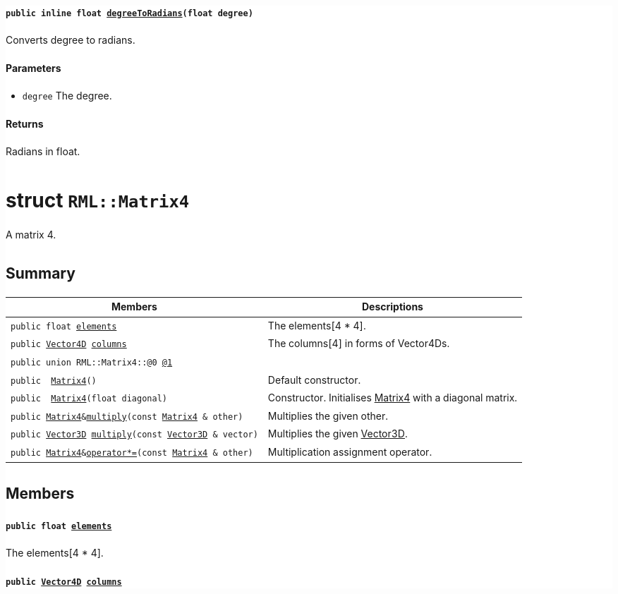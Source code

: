 #### `public inline float `[`degreeToRadians`](#rubeus__maths__library_8h_1a172fe5f30b4f649cacce7e1b110e46c6)`(float degree)` 

Converts degree to radians.

#### Parameters
* `degree` The degree.

#### Returns
Radians in float.

# struct `RML::Matrix4` 

A matrix 4.

## Summary

 Members                        | Descriptions                                
--------------------------------|---------------------------------------------
`public float `[`elements`](#struct_r_m_l_1_1_matrix4_1a0168d944094fa74d7f946ad0d79ab08d) | The elements[4 * 4].
`public `[`Vector4D`](#struct_r_m_l_1_1_vector4_d)` `[`columns`](#struct_r_m_l_1_1_matrix4_1afbd8a5a65a2fa1a0dc2e019ea702509b) | The columns[4] in forms of Vector4Ds.
`public union RML::Matrix4::@0 `[`@1`](#struct_r_m_l_1_1_matrix4_1a907bbfc96cfce60bdc19fb57c24c0f68) | 
`public  `[`Matrix4`](#struct_r_m_l_1_1_matrix4_1ae6cb41ca121c787cd424e30be9ec197b)`()` | Default constructor.
`public  `[`Matrix4`](#struct_r_m_l_1_1_matrix4_1af6e49071696e577315efb81e34655d3b)`(float diagonal)` | Constructor. Initialises [Matrix4](#struct_r_m_l_1_1_matrix4) with a diagonal matrix.
`public `[`Matrix4`](#struct_r_m_l_1_1_matrix4)` & `[`multiply`](#struct_r_m_l_1_1_matrix4_1a018d5eead295d1575dd1cfaf4892bb1a)`(const `[`Matrix4`](#struct_r_m_l_1_1_matrix4)` & other)` | Multiplies the given other.
`public `[`Vector3D`](#struct_r_m_l_1_1_vector3_d)` `[`multiply`](#struct_r_m_l_1_1_matrix4_1ad12fab1ba72a4c130d7945f51bb0c993)`(const `[`Vector3D`](#struct_r_m_l_1_1_vector3_d)` & vector)` | Multiplies the given [Vector3D](#struct_r_m_l_1_1_vector3_d).
`public `[`Matrix4`](#struct_r_m_l_1_1_matrix4)` & `[`operator*=`](#struct_r_m_l_1_1_matrix4_1a28d8726ea817c8319d9b3d0437af1f35)`(const `[`Matrix4`](#struct_r_m_l_1_1_matrix4)` & other)` | Multiplication assignment operator.

## Members

#### `public float `[`elements`](#struct_r_m_l_1_1_matrix4_1a0168d944094fa74d7f946ad0d79ab08d) 

The elements[4 * 4].

#### `public `[`Vector4D`](#struct_r_m_l_1_1_vector4_d)` `[`columns`](#struct_r_m_l_1_1_matrix4_1afbd8a5a65a2fa1a0dc2e019ea702509b) 
